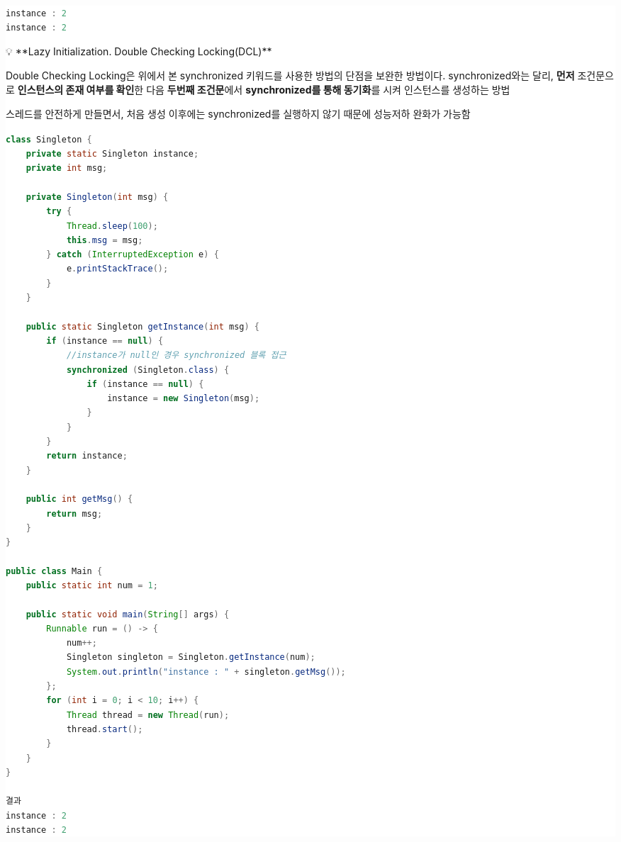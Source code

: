 ```java
instance : 2
instance : 2
```

<aside>
💡 **Lazy Initialization. Double Checking Locking(DCL)**

Double Checking Locking은 위에서 본 synchronized 키워드를 사용한 방법의 단점을 보완한 방법이다.
synchronized와는 달리, **먼저** 조건문으로 **인스턴스의 존재 여부를 확인**한 다음 **두번째 조건문**에서 **synchronized를 통해 동기화**를 시켜 인스턴스를 생성하는 방법

스레드를 안전하게 만들면서, 처음 생성 이후에는 synchronized를 실행하지 않기 때문에 성능저하 완화가 가능함

</aside>

```java
class Singleton {
    private static Singleton instance;
    private int msg;

    private Singleton(int msg) {
        try {
            Thread.sleep(100);
            this.msg = msg;
        } catch (InterruptedException e) {
            e.printStackTrace();
        }
    }

    public static Singleton getInstance(int msg) {
        if (instance == null) {
            //instance가 null인 경우 synchronized 블록 접근
            synchronized (Singleton.class) {
                if (instance == null) {
                    instance = new Singleton(msg);
                }
            }
        }
        return instance;
    }

    public int getMsg() {
        return msg;
    }
}

public class Main {
    public static int num = 1;

    public static void main(String[] args) {
        Runnable run = () -> {
            num++;
            Singleton singleton = Singleton.getInstance(num);
            System.out.println("instance : " + singleton.getMsg());
        };
        for (int i = 0; i < 10; i++) {
            Thread thread = new Thread(run);
            thread.start();
        }
    }
}

결과
instance : 2
instance : 2
```